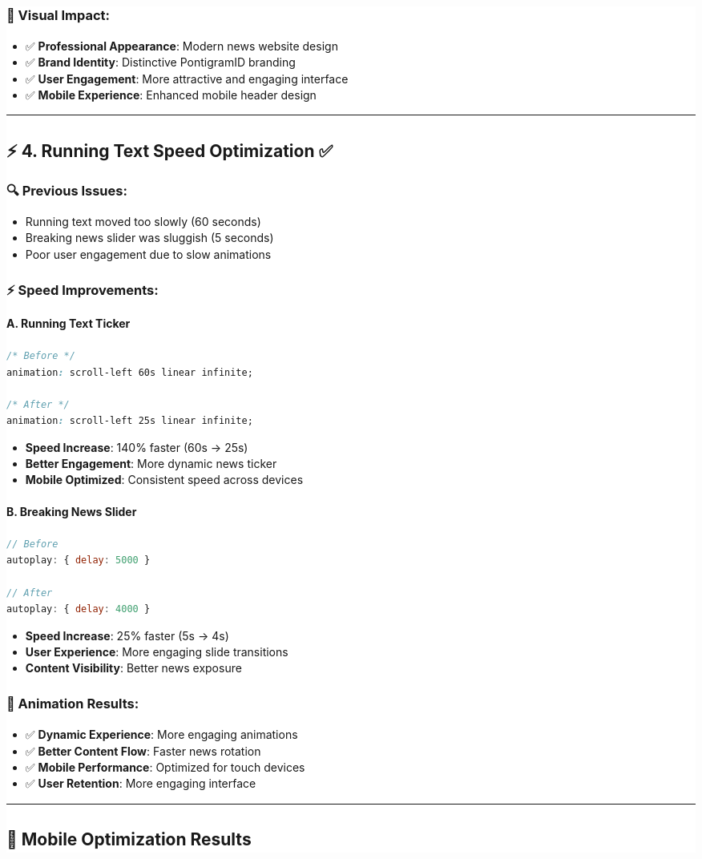 ### **🎯 Visual Impact:**
- ✅ **Professional Appearance**: Modern news website design
- ✅ **Brand Identity**: Distinctive PontigramID branding
- ✅ **User Engagement**: More attractive and engaging interface
- ✅ **Mobile Experience**: Enhanced mobile header design

---

## ⚡ **4. Running Text Speed Optimization ✅**

### **🔍 Previous Issues:**
- Running text moved too slowly (60 seconds)
- Breaking news slider was sluggish (5 seconds)
- Poor user engagement due to slow animations

### **⚡ Speed Improvements:**

#### **A. Running Text Ticker**
```css
/* Before */
animation: scroll-left 60s linear infinite;

/* After */
animation: scroll-left 25s linear infinite;
```
- **Speed Increase**: 140% faster (60s → 25s)
- **Better Engagement**: More dynamic news ticker
- **Mobile Optimized**: Consistent speed across devices

#### **B. Breaking News Slider**
```javascript
// Before
autoplay: { delay: 5000 }

// After  
autoplay: { delay: 4000 }
```
- **Speed Increase**: 25% faster (5s → 4s)
- **User Experience**: More engaging slide transitions
- **Content Visibility**: Better news exposure

### **🎯 Animation Results:**
- ✅ **Dynamic Experience**: More engaging animations
- ✅ **Better Content Flow**: Faster news rotation
- ✅ **Mobile Performance**: Optimized for touch devices
- ✅ **User Retention**: More engaging interface

---

## 📱 **Mobile Optimization Results**
